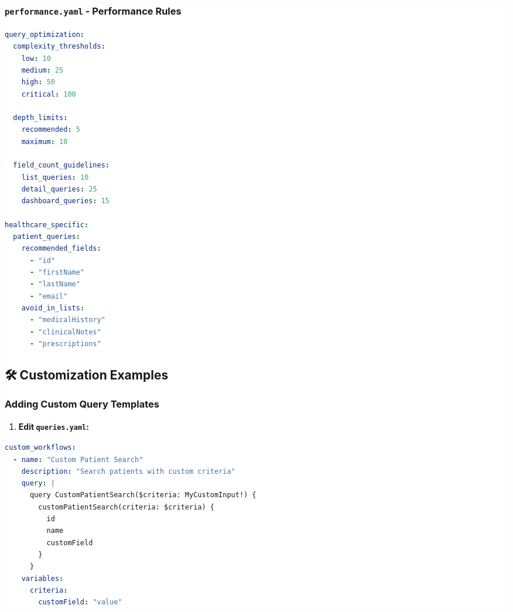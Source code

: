 ### `performance.yaml` - Performance Rules
```yaml
query_optimization:
  complexity_thresholds:
    low: 10
    medium: 25
    high: 50
    critical: 100
  
  depth_limits:
    recommended: 5
    maximum: 10
  
  field_count_guidelines:
    list_queries: 10
    detail_queries: 25
    dashboard_queries: 15

healthcare_specific:
  patient_queries:
    recommended_fields:
      - "id"
      - "firstName" 
      - "lastName"
      - "email"
    avoid_in_lists:
      - "medicalHistory"
      - "clinicalNotes"
      - "prescriptions"
```

## 🛠️ Customization Examples

### Adding Custom Query Templates

1. **Edit `queries.yaml`:**
```yaml
custom_workflows:
  - name: "Custom Patient Search"
    description: "Search patients with custom criteria"
    query: |
      query CustomPatientSearch($criteria: MyCustomInput!) {
        customPatientSearch(criteria: $criteria) {
          id
          name
          customField
        }
      }
    variables:
      criteria:
        customField: "value"
```
